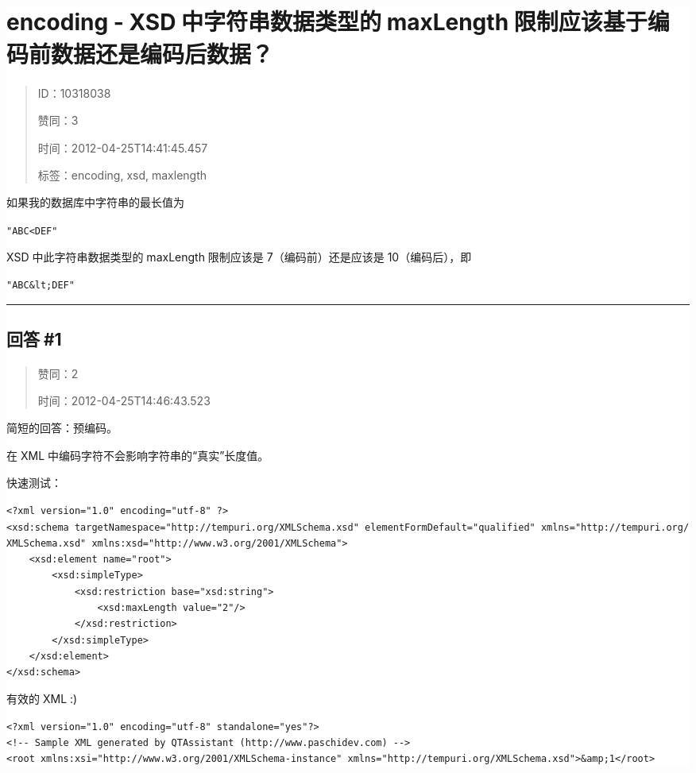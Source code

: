 # encoding - XSD 中字符串数据类型的 maxLength 限制应该基于编码前数据还是编码后数据？

> ID：10318038
> 
> 赞同：3
> 
> 时间：2012-04-25T14:41:45.457
> 
> 标签：encoding, xsd, maxlength

如果我的数据库中字符串的最长值为

```
"ABC<DEF" 
```

XSD 中此字符串数据类型的 maxLength 限制应该是 7（编码前）还是应该是 10（编码后），即

```
"ABC&lt;DEF" 
```

* * *

## 回答 #1

> 赞同：2
> 
> 时间：2012-04-25T14:46:43.523

简短的回答：预编码。

在 XML 中编码字符不会影响字符串的“真实”长度值。

快速测试：

```
<?xml version="1.0" encoding="utf-8" ?>
<xsd:schema targetNamespace="http://tempuri.org/XMLSchema.xsd" elementFormDefault="qualified" xmlns="http://tempuri.org/XMLSchema.xsd" xmlns:xsd="http://www.w3.org/2001/XMLSchema">
    <xsd:element name="root">
        <xsd:simpleType>
            <xsd:restriction base="xsd:string">
                <xsd:maxLength value="2"/>
            </xsd:restriction>
        </xsd:simpleType>
    </xsd:element>
</xsd:schema> 
```

有效的 XML :)

```
<?xml version="1.0" encoding="utf-8" standalone="yes"?>
<!-- Sample XML generated by QTAssistant (http://www.paschidev.com) -->
<root xmlns:xsi="http://www.w3.org/2001/XMLSchema-instance" xmlns="http://tempuri.org/XMLSchema.xsd">&amp;1</root> 
```
